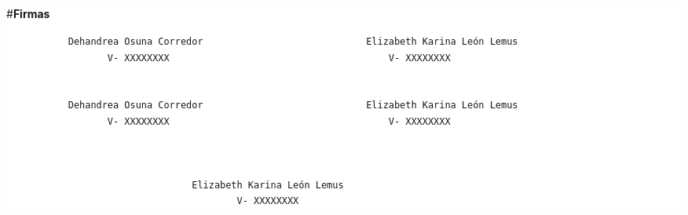 
#**Firmas**

               Dehandrea Osuna Corredor                             Elizabeth Karina León Lemus 
                      V- XXXXXXXX                                       V- XXXXXXXX 
                      
                      
               Dehandrea Osuna Corredor                             Elizabeth Karina León Lemus 
                      V- XXXXXXXX                                       V- XXXXXXXX 
                      
                      
                      
                                     Elizabeth Karina León Lemus 
                                             V- XXXXXXXX 
